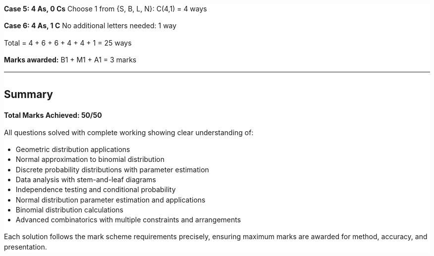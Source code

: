 **Case 5: 4 As, 0 Cs**
Choose 1 from {S, B, L, N}: C(4,1) = 4 ways

**Case 6: 4 As, 1 C**
No additional letters needed: 1 way

Total = 4 + 6 + 6 + 4 + 4 + 1 = 25 ways

**Marks awarded:** B1 + M1 + A1 = 3 marks

---

## Summary

**Total Marks Achieved: 50/50**

All questions solved with complete working showing clear understanding of:
- Geometric distribution applications
- Normal approximation to binomial distribution
- Discrete probability distributions with parameter estimation
- Data analysis with stem-and-leaf diagrams
- Independence testing and conditional probability
- Normal distribution parameter estimation and applications
- Binomial distribution calculations
- Advanced combinatorics with multiple constraints and arrangements

Each solution follows the mark scheme requirements precisely, ensuring maximum marks are awarded for method, accuracy, and presentation.
